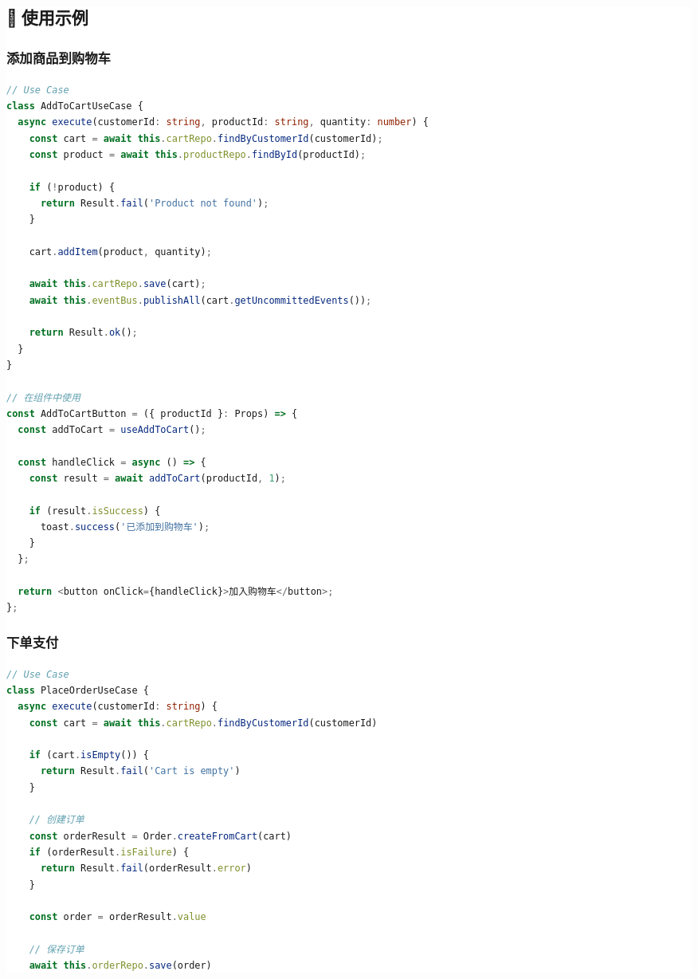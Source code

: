 ## 📝 使用示例

### 添加商品到购物车

```typescript
// Use Case
class AddToCartUseCase {
  async execute(customerId: string, productId: string, quantity: number) {
    const cart = await this.cartRepo.findByCustomerId(customerId);
    const product = await this.productRepo.findById(productId);

    if (!product) {
      return Result.fail('Product not found');
    }

    cart.addItem(product, quantity);

    await this.cartRepo.save(cart);
    await this.eventBus.publishAll(cart.getUncommittedEvents());

    return Result.ok();
  }
}

// 在组件中使用
const AddToCartButton = ({ productId }: Props) => {
  const addToCart = useAddToCart();

  const handleClick = async () => {
    const result = await addToCart(productId, 1);

    if (result.isSuccess) {
      toast.success('已添加到购物车');
    }
  };

  return <button onClick={handleClick}>加入购物车</button>;
};
```

### 下单支付

```typescript
// Use Case
class PlaceOrderUseCase {
  async execute(customerId: string) {
    const cart = await this.cartRepo.findByCustomerId(customerId)

    if (cart.isEmpty()) {
      return Result.fail('Cart is empty')
    }

    // 创建订单
    const orderResult = Order.createFromCart(cart)
    if (orderResult.isFailure) {
      return Result.fail(orderResult.error)
    }

    const order = orderResult.value

    // 保存订单
    await this.orderRepo.save(order)

```